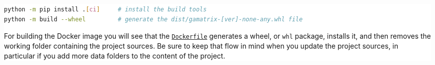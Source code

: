 ```bash
python -m pip install .[ci]     # install the build tools
python -m build --wheel         # generate the dist/gamatrix-[ver]-none-any.whl file
```

For building the Docker image you will see that the [`Dockerfile`](./Dockerfile) generates
a wheel, or `whl` package, installs it, and then removes the working folder containing the
project sources. Be sure to keep that flow in mind when you update the project sources, in
particular if you add more data folders to the content of the project.
